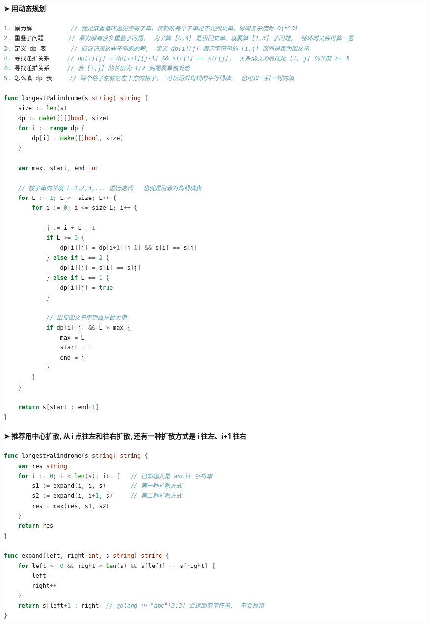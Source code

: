 #### ➤ 用动态规划

```go
1. 暴力解           // 就是双重循环遍历所有子串、再判断每个子串是不是回文串、时间复杂度为 O(n^3)
2. 重叠子问题       // 暴力解有很多重叠子问题,  为了算 [0,4] 是否回文串、就要算 [1,3] 子问题,  循环时又会再算一遍
3. 定义 dp 表       // 应该记录这些子问题的解,  定义 dp[i][j] 表示字符串的 [i,j] 区间是否为回文串
4. 寻找递推关系     // dp[i][j] = dp[i+1][j-1] && str[i] == str[j],  关系成立的前提是 [i, j] 的长度 >= 3
4. 寻找递推关系     // 若 [i,j] 的长度为 1/2 则需要单独处理
5. 怎么填 dp 表     // 每个格子依赖它左下方的格子,  可以沿对角线的平行线填,  也可以一列一列的填

func longestPalindrome(s string) string {
    size := len(s)
    dp := make([][]bool, size)
    for i := range dp {
        dp[i] = make([]bool, size)
    }

    var max, start, end int

    // 按子串的长度 L=1,2,3,... 进行迭代,  也就是沿着对角线填表
    for L := 1; L <= size; L++ {
        for i := 0; i <= size-L; i++ {

            j := i + L - 1
            if L >= 3 {
                dp[i][j] = dp[i+1][j-1] && s[i] == s[j]
            } else if L == 2 {
                dp[i][j] = s[i] == s[j]
            } else if L == 1 {
                dp[i][j] = true
            }

            // 出现回文子串则维护最大值
            if dp[i][j] && L > max {
                max = L
                start = i
                end = j
            }
        }
    }

    return s[start : end+1]
}
```

#### ➤ 推荐用中心扩散,  从 i 点往左和往右扩散,  还有一种扩散方式是 i 往左、i+1 往右

```go
func longestPalindrome(s string) string {
    var res string
    for i := 0; i < len(s); i++ {   // 已知输入是 ascii 字符串
        s1 := expand(i, i, s)       // 第一种扩散方式
        s2 := expand(i, i+1, s)     // 第二种扩散方式
        res = max(res, s1, s2)
    }
    return res
}

func expand(left, right int, s string) string {
    for left >= 0 && right < len(s) && s[left] == s[right] {
        left--
        right++
    }
    return s[left+1 : right] // golang 中 "abc"[3:3] 会返回空字符串,  不会报错
}
```